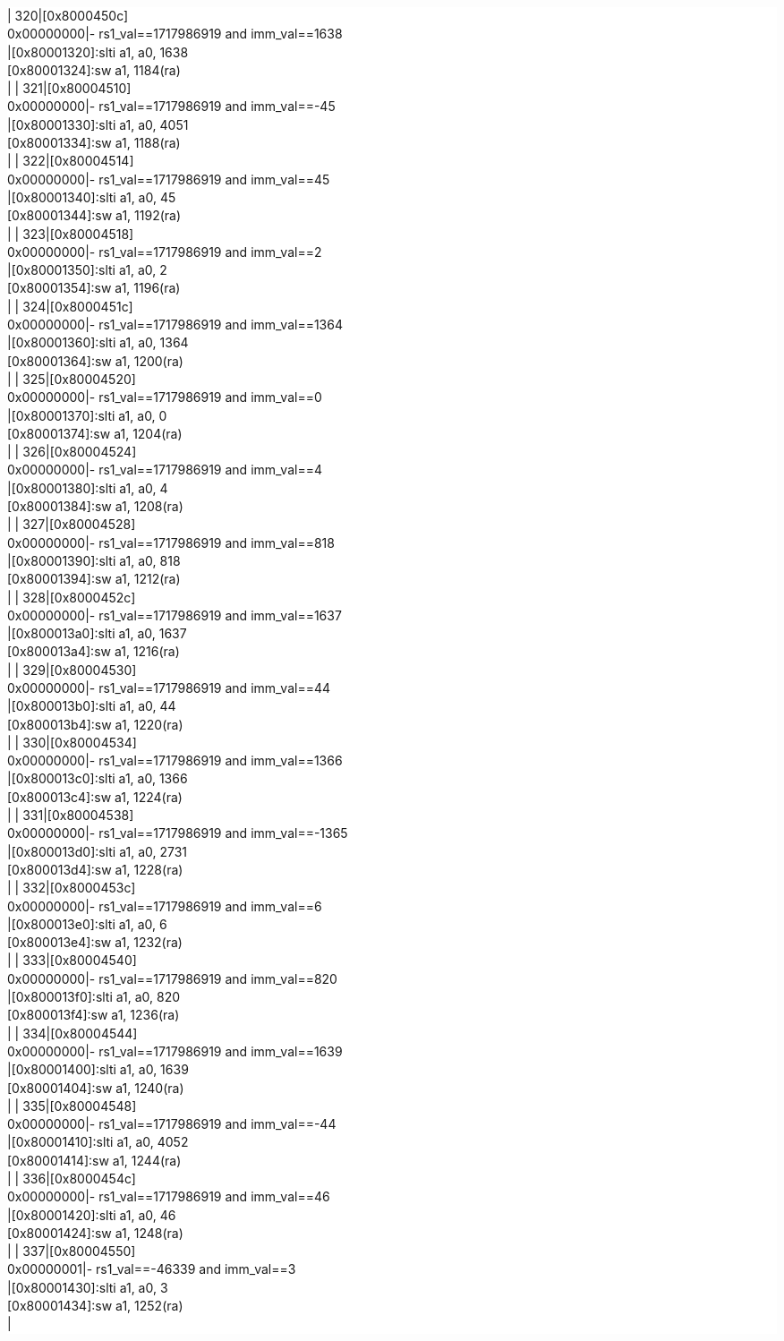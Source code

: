 | 320|[0x8000450c]<br>0x00000000|- rs1_val==1717986919 and imm_val==1638<br>                                                                                                                                                              |[0x80001320]:slti a1, a0, 1638<br> [0x80001324]:sw a1, 1184(ra)<br>  |
| 321|[0x80004510]<br>0x00000000|- rs1_val==1717986919 and imm_val==-45<br>                                                                                                                                                               |[0x80001330]:slti a1, a0, 4051<br> [0x80001334]:sw a1, 1188(ra)<br>  |
| 322|[0x80004514]<br>0x00000000|- rs1_val==1717986919 and imm_val==45<br>                                                                                                                                                                |[0x80001340]:slti a1, a0, 45<br> [0x80001344]:sw a1, 1192(ra)<br>    |
| 323|[0x80004518]<br>0x00000000|- rs1_val==1717986919 and imm_val==2<br>                                                                                                                                                                 |[0x80001350]:slti a1, a0, 2<br> [0x80001354]:sw a1, 1196(ra)<br>     |
| 324|[0x8000451c]<br>0x00000000|- rs1_val==1717986919 and imm_val==1364<br>                                                                                                                                                              |[0x80001360]:slti a1, a0, 1364<br> [0x80001364]:sw a1, 1200(ra)<br>  |
| 325|[0x80004520]<br>0x00000000|- rs1_val==1717986919 and imm_val==0<br>                                                                                                                                                                 |[0x80001370]:slti a1, a0, 0<br> [0x80001374]:sw a1, 1204(ra)<br>     |
| 326|[0x80004524]<br>0x00000000|- rs1_val==1717986919 and imm_val==4<br>                                                                                                                                                                 |[0x80001380]:slti a1, a0, 4<br> [0x80001384]:sw a1, 1208(ra)<br>     |
| 327|[0x80004528]<br>0x00000000|- rs1_val==1717986919 and imm_val==818<br>                                                                                                                                                               |[0x80001390]:slti a1, a0, 818<br> [0x80001394]:sw a1, 1212(ra)<br>   |
| 328|[0x8000452c]<br>0x00000000|- rs1_val==1717986919 and imm_val==1637<br>                                                                                                                                                              |[0x800013a0]:slti a1, a0, 1637<br> [0x800013a4]:sw a1, 1216(ra)<br>  |
| 329|[0x80004530]<br>0x00000000|- rs1_val==1717986919 and imm_val==44<br>                                                                                                                                                                |[0x800013b0]:slti a1, a0, 44<br> [0x800013b4]:sw a1, 1220(ra)<br>    |
| 330|[0x80004534]<br>0x00000000|- rs1_val==1717986919 and imm_val==1366<br>                                                                                                                                                              |[0x800013c0]:slti a1, a0, 1366<br> [0x800013c4]:sw a1, 1224(ra)<br>  |
| 331|[0x80004538]<br>0x00000000|- rs1_val==1717986919 and imm_val==-1365<br>                                                                                                                                                             |[0x800013d0]:slti a1, a0, 2731<br> [0x800013d4]:sw a1, 1228(ra)<br>  |
| 332|[0x8000453c]<br>0x00000000|- rs1_val==1717986919 and imm_val==6<br>                                                                                                                                                                 |[0x800013e0]:slti a1, a0, 6<br> [0x800013e4]:sw a1, 1232(ra)<br>     |
| 333|[0x80004540]<br>0x00000000|- rs1_val==1717986919 and imm_val==820<br>                                                                                                                                                               |[0x800013f0]:slti a1, a0, 820<br> [0x800013f4]:sw a1, 1236(ra)<br>   |
| 334|[0x80004544]<br>0x00000000|- rs1_val==1717986919 and imm_val==1639<br>                                                                                                                                                              |[0x80001400]:slti a1, a0, 1639<br> [0x80001404]:sw a1, 1240(ra)<br>  |
| 335|[0x80004548]<br>0x00000000|- rs1_val==1717986919 and imm_val==-44<br>                                                                                                                                                               |[0x80001410]:slti a1, a0, 4052<br> [0x80001414]:sw a1, 1244(ra)<br>  |
| 336|[0x8000454c]<br>0x00000000|- rs1_val==1717986919 and imm_val==46<br>                                                                                                                                                                |[0x80001420]:slti a1, a0, 46<br> [0x80001424]:sw a1, 1248(ra)<br>    |
| 337|[0x80004550]<br>0x00000001|- rs1_val==-46339 and imm_val==3<br>                                                                                                                                                                     |[0x80001430]:slti a1, a0, 3<br> [0x80001434]:sw a1, 1252(ra)<br>     |
